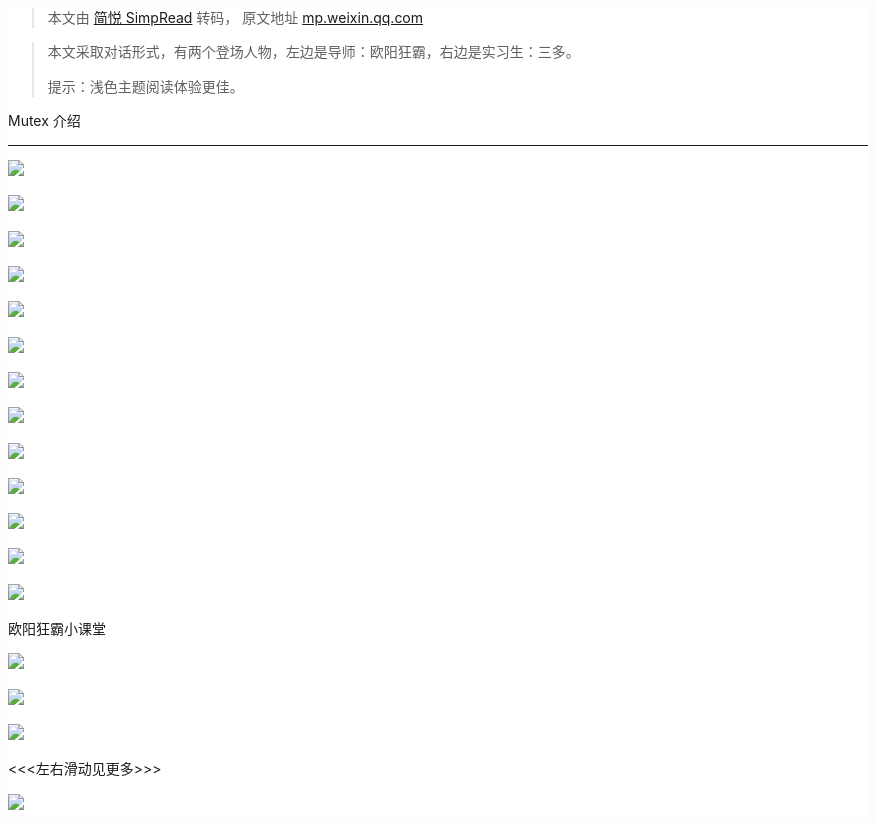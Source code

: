 > 本文由 [简悦 SimpRead](http://ksria.com/simpread/) 转码， 原文地址 [mp.weixin.qq.com](https://mp.weixin.qq.com/s?__biz=MzAxODI5ODMwOA==&mid=2666555795&idx=2&sn=50a2d6fb3a2db7598e3a98e06c1b7dc4&chksm=80dcad38b7ab242ea916616f33cd90b18b682d91a843e20e8ccad5c7ec22e9023f247fb6895b&scene=21#wechat_redirect)

> 本文采取对话形式，有两个登场人物，左边是导师：欧阳狂霸，右边是实习生：三多。
> 
> 提示：浅色主题阅读体验更佳。  

Mutex 介绍  

-----------

![](https://mmbiz.qpic.cn/mmbiz_png/YdZzofiato9IHqbOgDqW4Qy4nel34ydzSelibFU5ZESxReKy5mefuGe0IcibFgllmvDSSrFQkibq8w0y5fcIqkT7Zw/640?wx_fmt=png)

![](https://mmbiz.qpic.cn/mmbiz_png/YdZzofiato9IHqbOgDqW4Qy4nel34ydzSicic4QziaPKSfibXqGngXqpDqBPaJiaQRl96b2I1TjHSfjZ9Ya8t1pI3sIA/640?wx_fmt=png)

![](https://mmbiz.qpic.cn/mmbiz_png/YdZzofiato9IHqbOgDqW4Qy4nel34ydzSIR9uwoOUY3AhZA8EAoHRKdTolLhPZwkWa6jMHPEA7hfmID6HDmVb3w/640?wx_fmt=png)

![](https://mmbiz.qpic.cn/mmbiz_png/YdZzofiato9IHqbOgDqW4Qy4nel34ydzSYW1jWETXKHeIAB4FzUakibxZUD9eNZTjxW4GRsbBxAPtxG2fIiaPicJpQ/640?wx_fmt=png)

![](https://mmbiz.qpic.cn/mmbiz_png/YdZzofiato9IHqbOgDqW4Qy4nel34ydzSBCzpCD8LS2R0cyhIbtqsrIUdDkxnb8P5f6ZMMpmODjrI7W2xcIN1EQ/640?wx_fmt=png)

![](https://mmbiz.qpic.cn/mmbiz_png/YdZzofiato9IHqbOgDqW4Qy4nel34ydzSoIfmic4o3icekTms13wXoibaWia2pMXzzia8pLxQN3QHtZjqcDgJ0RibBpWQ/640?wx_fmt=png)

![](https://mmbiz.qpic.cn/mmbiz_png/YdZzofiato9IHqbOgDqW4Qy4nel34ydzSBeSDh3K7xQwibL28icBE3ecVME5pBRA7qzicNOaqKQLWSVhPKZYbGBtIg/640?wx_fmt=png)

![](https://mmbiz.qpic.cn/mmbiz_png/YdZzofiato9IHqbOgDqW4Qy4nel34ydzSz3OWZ97bcrLMklIRp83Fu2icImD5qOgiclETg8WibcSY3wdp62rEmK9PQ/640?wx_fmt=png)

![](https://mmbiz.qpic.cn/mmbiz_png/YdZzofiato9IHqbOgDqW4Qy4nel34ydzSs2rgdElib6TxUFZAxJ48sUj0xOskQmBC7ibguRV7TnmNvMX5SkgnkT1A/640?wx_fmt=png)

![](https://mmbiz.qpic.cn/mmbiz_png/YdZzofiato9IHqbOgDqW4Qy4nel34ydzStqicb1oZdYwbu6xqW1FdvJExrwwga0JfMXkQ3siaggCQfvs0h5FsuGyA/640?wx_fmt=png)

![](https://mmbiz.qpic.cn/mmbiz_png/YdZzofiato9IHqbOgDqW4Qy4nel34ydzSibHfKyqKmVn2abMmFxNCoMkmh8wuvnk6OLdR0Mmk1ian7qLnKBOgia1Hg/640?wx_fmt=png)

![](https://mmbiz.qpic.cn/mmbiz_png/YdZzofiato9IHqbOgDqW4Qy4nel34ydzSQ1TQBN5meeiabyFtLZGiaMN4C1hZ2lSfRAndpd1ssePX7MhmaOpdSvlA/640?wx_fmt=png)

![](https://mmbiz.qpic.cn/mmbiz_png/YdZzofiato9IHqbOgDqW4Qy4nel34ydzSOqXuj0iclLn5Cib3J6DQoRDKzNg5oNQNT8jYVJwDiaccwhQOdv5hQkZzA/640?wx_fmt=png)

  

  

欧阳狂霸小课堂

![](https://mmbiz.qpic.cn/mmbiz_png/YdZzofiato9IHqbOgDqW4Qy4nel34ydzSmLWiaxxA43WdGLTdocn3rofe0xHNdd8atfjYsJ3SibFLZU7uZ8yDyz2Q/640?wx_fmt=png)

![](https://mmbiz.qpic.cn/mmbiz_png/YdZzofiato9IHqbOgDqW4Qy4nel34ydzSbWOHibzF1xWW1H3IyT1bJL29zxPE5vKNRJ1NK5xWvYICOKyFYNrEAbg/640?wx_fmt=png)

![](https://mmbiz.qpic.cn/mmbiz_png/YdZzofiato9IHqbOgDqW4Qy4nel34ydzSEsJEBEoYCldRIhIsVOGajmu8FaY5mUb2Ckj0wFwCz9sNlggmN9cDJQ/640?wx_fmt=png)

<<<左右滑动见更多>>>

![](https://mmbiz.qpic.cn/mmbiz_png/YdZzofiato9IHqbOgDqW4Qy4nel34ydzSNEroOjRib6CR5sO6nSt2bTW3U8AhicoQicsib2fdbATraMeial02BWZB8Kg/640?wx_fmt=png)

